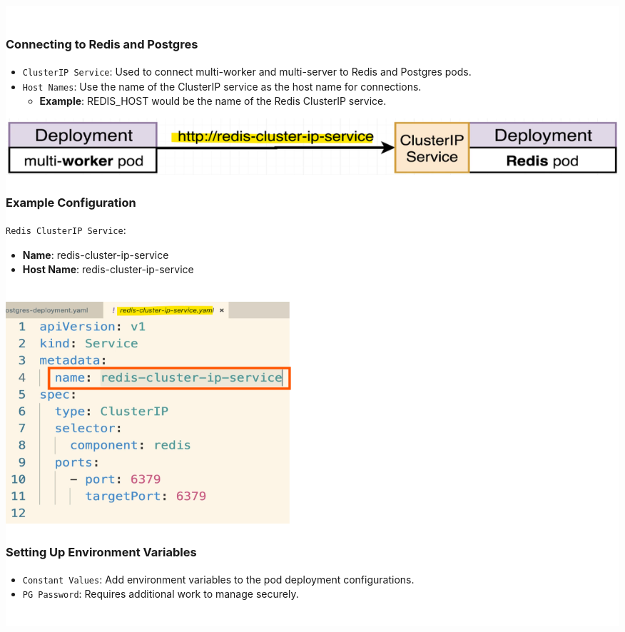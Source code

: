 <br>

### Connecting to Redis and Postgres
* `ClusterIP Service`: Used to connect multi-worker and multi-server to Redis and Postgres pods.
* `Host Names`: Use the name of the ClusterIP service as the host name for connections.
  * **Example**: REDIS_HOST would be the name of the Redis ClusterIP service.

![alt text](./images/image-203.png)

### Example Configuration
`Redis ClusterIP Service`:
* **Name**: redis-cluster-ip-service
* **Host Name**: redis-cluster-ip-service

<br>

<img src="./images/image-204.png" alt="alt text" width="400"/>

<br>

### Setting Up Environment Variables
* `Constant Values`: Add environment variables to the pod deployment configurations.
* `PG Password`: Requires additional work to manage securely.

<br>

